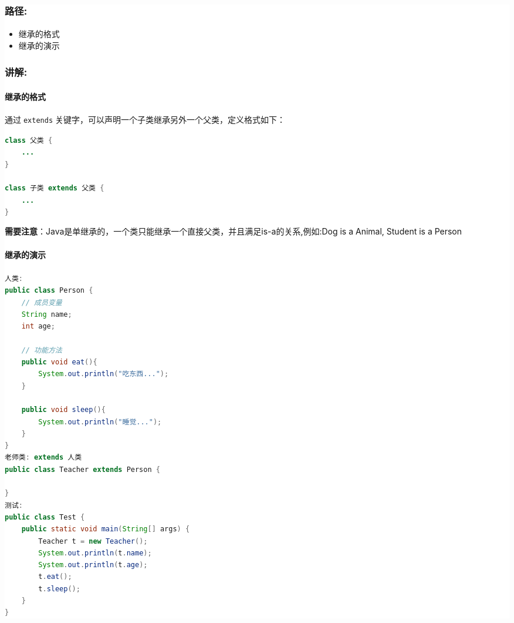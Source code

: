 ### 路径:

- 继承的格式
- 继承的演示

### 讲解:

#### 继承的格式

通过 `extends` 关键字，可以声明一个子类继承另外一个父类，定义格式如下：

```java
class 父类 {
	...
}

class 子类 extends 父类 {
	...
}
```

**需要注意**：Java是单继承的，一个类只能继承一个直接父类，并且满足is-a的关系,例如:Dog is a Animal, Student is a Person

#### 继承的演示

```java
人类:
public class Person {
    // 成员变量
    String name;
    int age;
    
    // 功能方法
    public void eat(){
        System.out.println("吃东西...");
    }

    public void sleep(){
        System.out.println("睡觉...");
    }
}
老师类: extends 人类
public class Teacher extends Person {

}
测试:
public class Test {
    public static void main(String[] args) {
        Teacher t = new Teacher();
        System.out.println(t.name);
        System.out.println(t.age);
        t.eat();
        t.sleep();
    }
}
```
